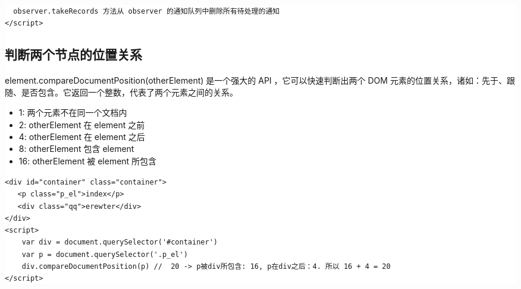   ```
  	observer.takeRecords 方法从 observer 的通知队列中删除所有待处理的通知
  </script>
  ```
  
  ## 判断两个节点的位置关系
  element.compareDocumentPosition(otherElement) 是一个强大的 API ，它可以快速判断出两个 DOM 元素的位置关系，诸如：先于、跟随、是否包含。它返回一个整数，代表了两个元素之间的关系。
- 1: 两个元素不在同一个文档内
- 2: otherElement 在 element 之前
- 4: otherElement 在 element 之后
- 8: otherElement 包含 element
- 16: otherElement 被 element 所包含

```
<div id="container" class="container">
   <p class="p_el">index</p>
   <div class="qq">erewter</div>
</div>  
<script>
	var div = document.querySelector('#container')
   	var p = document.querySelector('.p_el')
   	div.compareDocumentPosition(p) //  20 -> p被div所包含: 16, p在div之后：4. 所以 16 + 4 = 20
</script>
```




